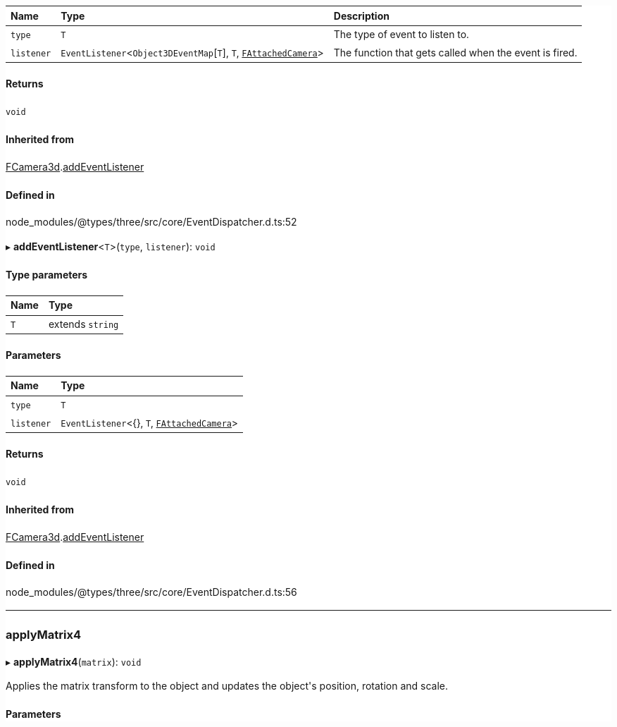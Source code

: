 | Name | Type | Description |
| :------ | :------ | :------ |
| `type` | `T` | The type of event to listen to. |
| `listener` | `EventListener`\<`Object3DEventMap`[`T`], `T`, [`FAttachedCamera`](3d_src.FAttachedCamera.md)\> | The function that gets called when the event is fired. |

#### Returns

`void`

#### Inherited from

[FCamera3d](3d_src.FCamera3d.md).[addEventListener](3d_src.FCamera3d.md#addeventlistener)

#### Defined in

node_modules/@types/three/src/core/EventDispatcher.d.ts:52

▸ **addEventListener**\<`T`\>(`type`, `listener`): `void`

#### Type parameters

| Name | Type |
| :------ | :------ |
| `T` | extends `string` |

#### Parameters

| Name | Type |
| :------ | :------ |
| `type` | `T` |
| `listener` | `EventListener`\<{}, `T`, [`FAttachedCamera`](3d_src.FAttachedCamera.md)\> |

#### Returns

`void`

#### Inherited from

[FCamera3d](3d_src.FCamera3d.md).[addEventListener](3d_src.FCamera3d.md#addeventlistener)

#### Defined in

node_modules/@types/three/src/core/EventDispatcher.d.ts:56

___

### applyMatrix4

▸ **applyMatrix4**(`matrix`): `void`

Applies the matrix transform to the object and updates the object's position, rotation and scale.

#### Parameters
